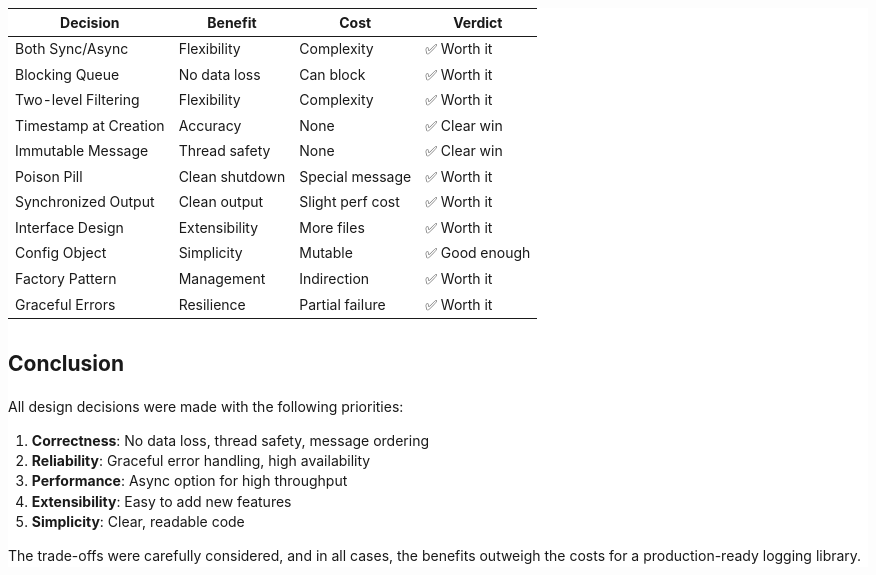 | Decision | Benefit | Cost | Verdict |
|----------|---------|------|---------|
| Both Sync/Async | Flexibility | Complexity | ✅ Worth it |
| Blocking Queue | No data loss | Can block | ✅ Worth it |
| Two-level Filtering | Flexibility | Complexity | ✅ Worth it |
| Timestamp at Creation | Accuracy | None | ✅ Clear win |
| Immutable Message | Thread safety | None | ✅ Clear win |
| Poison Pill | Clean shutdown | Special message | ✅ Worth it |
| Synchronized Output | Clean output | Slight perf cost | ✅ Worth it |
| Interface Design | Extensibility | More files | ✅ Worth it |
| Config Object | Simplicity | Mutable | ✅ Good enough |
| Factory Pattern | Management | Indirection | ✅ Worth it |
| Graceful Errors | Resilience | Partial failure | ✅ Worth it |

## Conclusion

All design decisions were made with the following priorities:
1. **Correctness**: No data loss, thread safety, message ordering
2. **Reliability**: Graceful error handling, high availability
3. **Performance**: Async option for high throughput
4. **Extensibility**: Easy to add new features
5. **Simplicity**: Clear, readable code

The trade-offs were carefully considered, and in all cases, the benefits outweigh the costs for a production-ready logging library.

